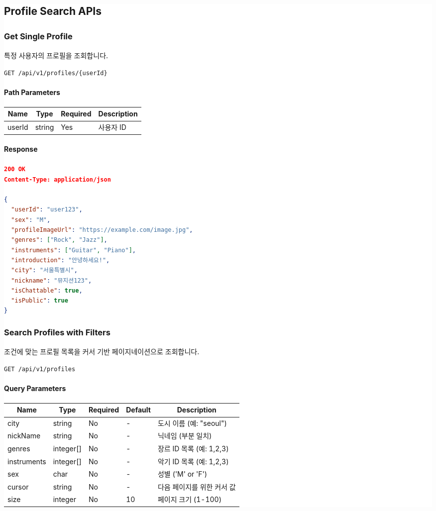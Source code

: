 
## Profile Search APIs

### Get Single Profile

특정 사용자의 프로필을 조회합니다.

```
GET /api/v1/profiles/{userId}
```

#### Path Parameters

| Name   | Type   | Required | Description |
|--------|--------|----------|-------------|
| userId | string | Yes      | 사용자 ID      |

#### Response

```json
200 OK
Content-Type: application/json

{
  "userId": "user123",
  "sex": "M",
  "profileImageUrl": "https://example.com/image.jpg",
  "genres": ["Rock", "Jazz"],
  "instruments": ["Guitar", "Piano"],
  "introduction": "안녕하세요!",
  "city": "서울특별시",
  "nickname": "뮤지션123",
  "isChattable": true,
  "isPublic": true
}
```

### Search Profiles with Filters

조건에 맞는 프로필 목록을 커서 기반 페이지네이션으로 조회합니다.

```
GET /api/v1/profiles
```

#### Query Parameters

| Name        | Type      | Required | Default | Description         |
|-------------|-----------|----------|---------|---------------------|
| city        | string    | No       | -       | 도시 이름 (예: "seoul")  |
| nickName    | string    | No       | -       | 닉네임 (부분 일치)         |
| genres      | integer[] | No       | -       | 장르 ID 목록 (예: 1,2,3) |
| instruments | integer[] | No       | -       | 악기 ID 목록 (예: 1,2,3) |
| sex         | char      | No       | -       | 성별 ('M' or 'F')     |
| cursor      | string    | No       | -       | 다음 페이지를 위한 커서 값     |
| size        | integer   | No       | 10      | 페이지 크기 (1-100)      |

